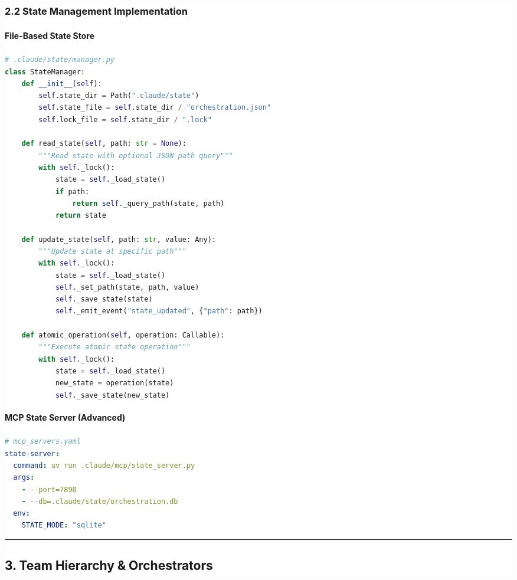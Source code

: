 ### 2.2 State Management Implementation

#### File-Based State Store
```python
# .claude/state/manager.py
class StateManager:
    def __init__(self):
        self.state_dir = Path(".claude/state")
        self.state_file = self.state_dir / "orchestration.json"
        self.lock_file = self.state_dir / ".lock"
        
    def read_state(self, path: str = None):
        """Read state with optional JSON path query"""
        with self._lock():
            state = self._load_state()
            if path:
                return self._query_path(state, path)
            return state
    
    def update_state(self, path: str, value: Any):
        """Update state at specific path"""
        with self._lock():
            state = self._load_state()
            self._set_path(state, path, value)
            self._save_state(state)
            self._emit_event("state_updated", {"path": path})
    
    def atomic_operation(self, operation: Callable):
        """Execute atomic state operation"""
        with self._lock():
            state = self._load_state()
            new_state = operation(state)
            self._save_state(new_state)
```

#### MCP State Server (Advanced)
```yaml
# mcp_servers.yaml
state-server:
  command: uv run .claude/mcp/state_server.py
  args:
    - --port=7890
    - --db=.claude/state/orchestration.db
  env:
    STATE_MODE: "sqlite"
```

---

## 3. Team Hierarchy & Orchestrators
